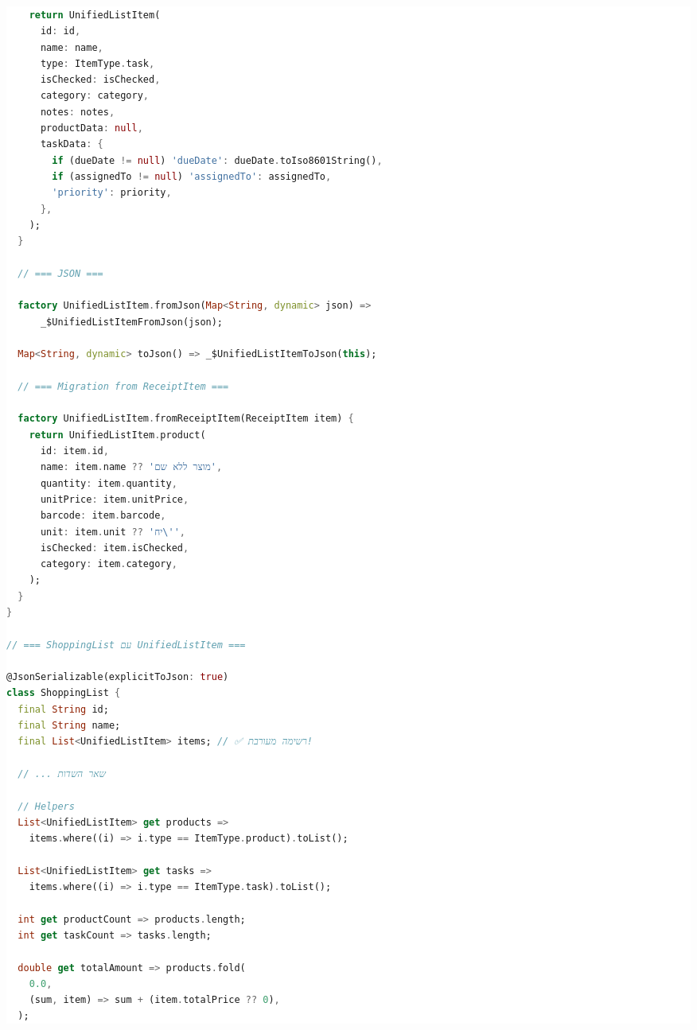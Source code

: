 ```dart
    return UnifiedListItem(
      id: id,
      name: name,
      type: ItemType.task,
      isChecked: isChecked,
      category: category,
      notes: notes,
      productData: null,
      taskData: {
        if (dueDate != null) 'dueDate': dueDate.toIso8601String(),
        if (assignedTo != null) 'assignedTo': assignedTo,
        'priority': priority,
      },
    );
  }
  
  // === JSON ===
  
  factory UnifiedListItem.fromJson(Map<String, dynamic> json) =>
      _$UnifiedListItemFromJson(json);
  
  Map<String, dynamic> toJson() => _$UnifiedListItemToJson(this);
  
  // === Migration from ReceiptItem ===
  
  factory UnifiedListItem.fromReceiptItem(ReceiptItem item) {
    return UnifiedListItem.product(
      id: item.id,
      name: item.name ?? 'מוצר ללא שם',
      quantity: item.quantity,
      unitPrice: item.unitPrice,
      barcode: item.barcode,
      unit: item.unit ?? 'יח\'',
      isChecked: item.isChecked,
      category: item.category,
    );
  }
}

// === ShoppingList עם UnifiedListItem ===

@JsonSerializable(explicitToJson: true)
class ShoppingList {
  final String id;
  final String name;
  final List<UnifiedListItem> items; // ✅ רשימה מעורבת!
  
  // ... שאר השדות
  
  // Helpers
  List<UnifiedListItem> get products => 
    items.where((i) => i.type == ItemType.product).toList();
  
  List<UnifiedListItem> get tasks => 
    items.where((i) => i.type == ItemType.task).toList();
  
  int get productCount => products.length;
  int get taskCount => tasks.length;
  
  double get totalAmount => products.fold(
    0.0, 
    (sum, item) => sum + (item.totalPrice ?? 0),
  );
```
